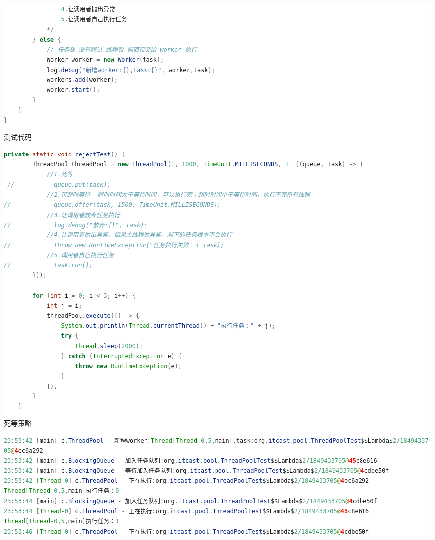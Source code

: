 ```java
                4.让调用者抛出异常
                5.让调用者自己执行任务
            */
        } else {
            // 任务数 没有超过 线程数 则直接交给 worker 执行
            Worker worker = new Worker(task);
            log.debug("新增worker:{},task:{}", worker,task);
            workers.add(worker);
            worker.start();
        }
    }
}
```

测试代码

```java
private static void rejectTest() {
        ThreadPool threadPool = new ThreadPool(1, 1000, TimeUnit.MILLISECONDS, 1, ((queue, task) -> {
            //1.死等
 //           queue.put(task);
            //2.带超时等待  超时时间大于等待时间，可以执行完；超时时间小于等待时间，执行不完所有线程
//            queue.offer(task, 1500, TimeUnit.MILLISECONDS);
            //3.让调用者放弃任务执行
//            log.debug("放弃:{}", task);
            //4.让调用者抛出异常，如果主线程抛异常，剩下的任务根本不会执行
//            throw new RuntimeException("任务执行失败" + task);
            //5.调用者自己执行任务
//            task.run();
        }));

        for (int i = 0; i < 3; i++) {
            int j = i;
            threadPool.execute(() -> {
                System.out.println(Thread.currentThread() + "执行任务：" + j);
                try {
                    Thread.sleep(2000);
                } catch (InterruptedException e) {
                    throw new RuntimeException(e);
                }
            });
        }
    }
```

死等策略

```java
23:53:42 [main] c.ThreadPool - 新增worker:Thread[Thread-0,5,main],task:org.itcast.pool.ThreadPoolTest$$Lambda$2/1849433705@4ec6a292
23:53:42 [main] c.BlockingQueue - 加入任务队列:org.itcast.pool.ThreadPoolTest$$Lambda$2/1849433705@45c8e616
23:53:42 [main] c.BlockingQueue - 等待加入任务队列:org.itcast.pool.ThreadPoolTest$$Lambda$2/1849433705@4cdbe50f
23:53:42 [Thread-0] c.ThreadPool - 正在执行:org.itcast.pool.ThreadPoolTest$$Lambda$2/1849433705@4ec6a292
Thread[Thread-0,5,main]执行任务：0
23:53:44 [main] c.BlockingQueue - 加入任务队列:org.itcast.pool.ThreadPoolTest$$Lambda$2/1849433705@4cdbe50f
23:53:44 [Thread-0] c.ThreadPool - 正在执行:org.itcast.pool.ThreadPoolTest$$Lambda$2/1849433705@45c8e616
Thread[Thread-0,5,main]执行任务：1
23:53:46 [Thread-0] c.ThreadPool - 正在执行:org.itcast.pool.ThreadPoolTest$$Lambda$2/1849433705@4cdbe50f
```